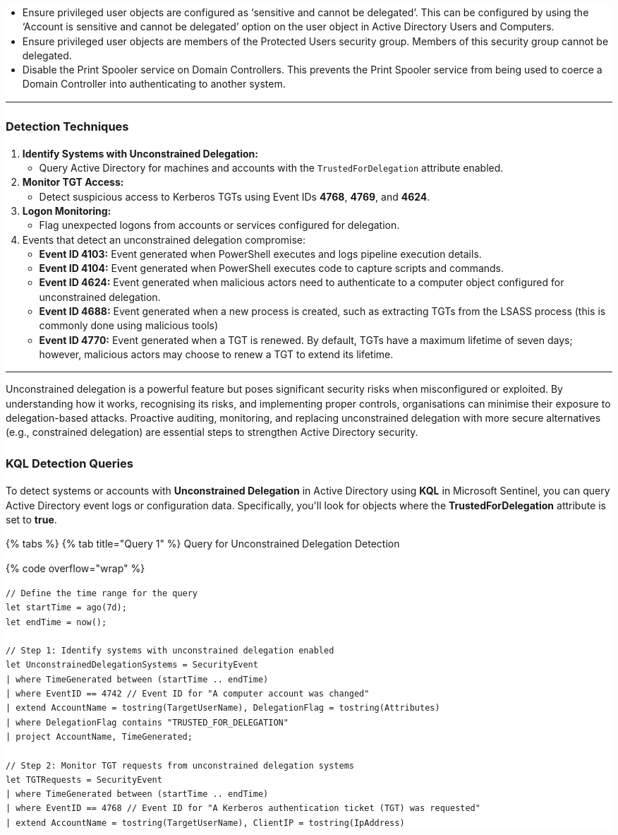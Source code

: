    * Ensure privileged user objects are configured as ‘sensitive and cannot be delegated’. This can be configured by using the ‘Account is sensitive and cannot be delegated’ option on the user object in Active Directory Users and Computers.
   * Ensure privileged user objects are members of the Protected Users security group. Members of this security group cannot be delegated.&#x20;
   * Disable the Print Spooler service on Domain Controllers. This prevents the Print Spooler service from being used to coerce a Domain Controller into authenticating to another system.

***

### **Detection Techniques**

1. **Identify Systems with Unconstrained Delegation:**
   * Query Active Directory for machines and accounts with the `TrustedForDelegation` attribute enabled.
2. **Monitor TGT Access:**
   * Detect suspicious access to Kerberos TGTs using Event IDs **4768**, **4769**, and **4624**.
3. **Logon Monitoring:**
   * Flag unexpected logons from accounts or services configured for delegation.
4. Events that detect an unconstrained delegation compromise:
   * **Event ID 4103:** Event generated when PowerShell executes and logs pipeline execution details.
   * **Event ID 4104:** Event generated when PowerShell executes code to capture scripts and commands.
   * **Event ID 4624:** Event generated when malicious actors need to authenticate to a computer object configured for unconstrained delegation.
   * **Event ID 4688:** Event generated when a new process is created, such as extracting TGTs from the LSASS process (this is commonly done using malicious tools)
   * **Event ID 4770:** Event generated when a TGT is renewed. By default, TGTs have a maximum lifetime of seven days; however, malicious actors may choose to renew a TGT to extend its lifetime.

***

Unconstrained delegation is a powerful feature but poses significant security risks when misconfigured or exploited. By understanding how it works, recognising its risks, and implementing proper controls, organisations can minimise their exposure to delegation-based attacks. Proactive auditing, monitoring, and replacing unconstrained delegation with more secure alternatives (e.g., constrained delegation) are essential steps to strengthen Active Directory security.

### KQL Detection Queries

To detect systems or accounts with **Unconstrained Delegation** in Active Directory using **KQL** in Microsoft Sentinel, you can query Active Directory event logs or configuration data. Specifically, you'll look for objects where the **TrustedForDelegation** attribute is set to **true**.

{% tabs %}
{% tab title="Query 1" %}
Query for Unconstrained Delegation Detection

{% code overflow="wrap" %}
```kusto
// Define the time range for the query
let startTime = ago(7d);
let endTime = now();

// Step 1: Identify systems with unconstrained delegation enabled
let UnconstrainedDelegationSystems = SecurityEvent
| where TimeGenerated between (startTime .. endTime)
| where EventID == 4742 // Event ID for "A computer account was changed"
| extend AccountName = tostring(TargetUserName), DelegationFlag = tostring(Attributes)
| where DelegationFlag contains "TRUSTED_FOR_DELEGATION"
| project AccountName, TimeGenerated;

// Step 2: Monitor TGT requests from unconstrained delegation systems
let TGTRequests = SecurityEvent
| where TimeGenerated between (startTime .. endTime)
| where EventID == 4768 // Event ID for "A Kerberos authentication ticket (TGT) was requested"
| extend AccountName = tostring(TargetUserName), ClientIP = tostring(IpAddress)
```
